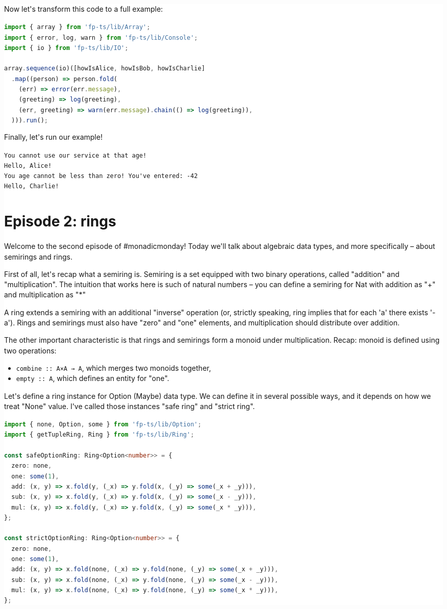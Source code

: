 Now let's transform this code to a full example:

```ts
import { array } from 'fp-ts/lib/Array';
import { error, log, warn } from 'fp-ts/lib/Console';
import { io } from 'fp-ts/lib/IO';

array.sequence(io)([howIsAlice, howIsBob, howIsCharlie]
  .map((person) => person.fold(
    (err) => error(err.message),
    (greeting) => log(greeting),
    (err, greeting) => warn(err.message).chain(() => log(greeting)),
  ))).run();
```

Finally, let's run our example!

```
You cannot use our service at that age!
Hello, Alice!
You age cannot be less than zero! You've entered: -42
Hello, Charlie!
```

# Episode 2: rings

Welcome to the second episode of #monadicmonday! Today we'll talk about algebraic data types, and more specifically – about semirings and rings.

First of all, let's recap what a semiring is. Semiring is a set equipped with two binary operations, called "addition" and "multiplication". The intuition that works here is such of natural numbers – you can define a semiring for Nat with addition as "+" and multiplication as "*"

A ring extends a semiring with an additional "inverse" operation (or, strictly speaking, ring implies that for each 'a' there exists '-a'). Rings and semirings must also have "zero" and "one" elements, and multiplication should distribute over addition.

The other important characteristic is that rings and semirings form a monoid under multiplication.
Recap: monoid is defined using two operations:
- `combine :: A×A → A`, which merges two monoids together,
- `empty :: A`, which defines an entity for "one".

Let's define a ring instance for Option (Maybe) data type. We can define it in several possible ways, and it depends on how we treat "None" value. I've called those instances "safe ring" and "strict ring".

```ts
import { none, Option, some } from 'fp-ts/lib/Option';
import { getTupleRing, Ring } from 'fp-ts/lib/Ring';

const safeOptionRing: Ring<Option<number>> = {
  zero: none,
  one: some(1),
  add: (x, y) => x.fold(y, (_x) => y.fold(x, (_y) => some(_x + _y))),
  sub: (x, y) => x.fold(y, (_x) => y.fold(x, (_y) => some(_x - _y))),
  mul: (x, y) => x.fold(y, (_x) => y.fold(x, (_y) => some(_x * _y))),
};

const strictOptionRing: Ring<Option<number>> = {
  zero: none,
  one: some(1),
  add: (x, y) => x.fold(none, (_x) => y.fold(none, (_y) => some(_x + _y))),
  sub: (x, y) => x.fold(none, (_x) => y.fold(none, (_y) => some(_x - _y))),
  mul: (x, y) => x.fold(none, (_x) => y.fold(none, (_y) => some(_x * _y))),
};
```
